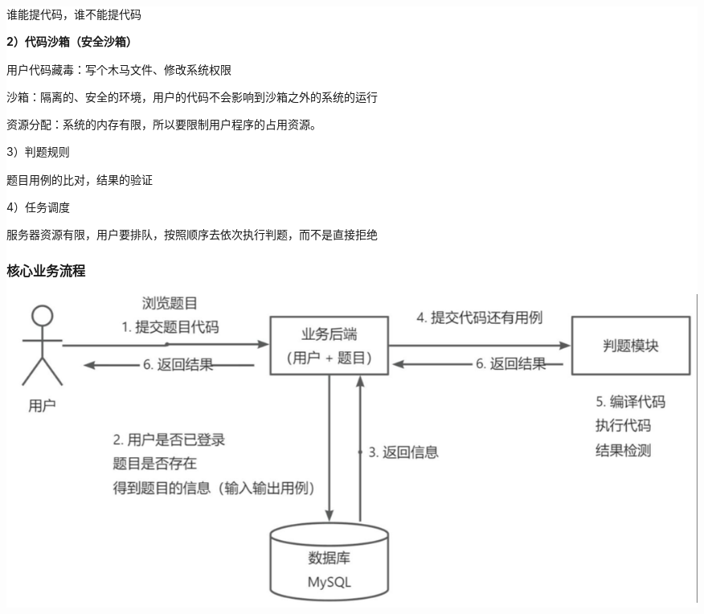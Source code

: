 谁能提代码，谁不能提代码

**2）代码沙箱（安全沙箱）**

用户代码藏毒：写个木马文件、修改系统权限

沙箱：隔离的、安全的环境，用户的代码不会影响到沙箱之外的系统的运行

资源分配：系统的内存有限，所以要限制用户程序的占用资源。

3）判题规则

题目用例的比对，结果的验证

4）任务调度

服务器资源有限，用户要排队，按照顺序去依次执行判题，而不是直接拒绝

### 核心业务流程

![Snipaste_2024-08-10_23-42-44](assets/Snipaste_2024-08-10_23-42-44.png)
